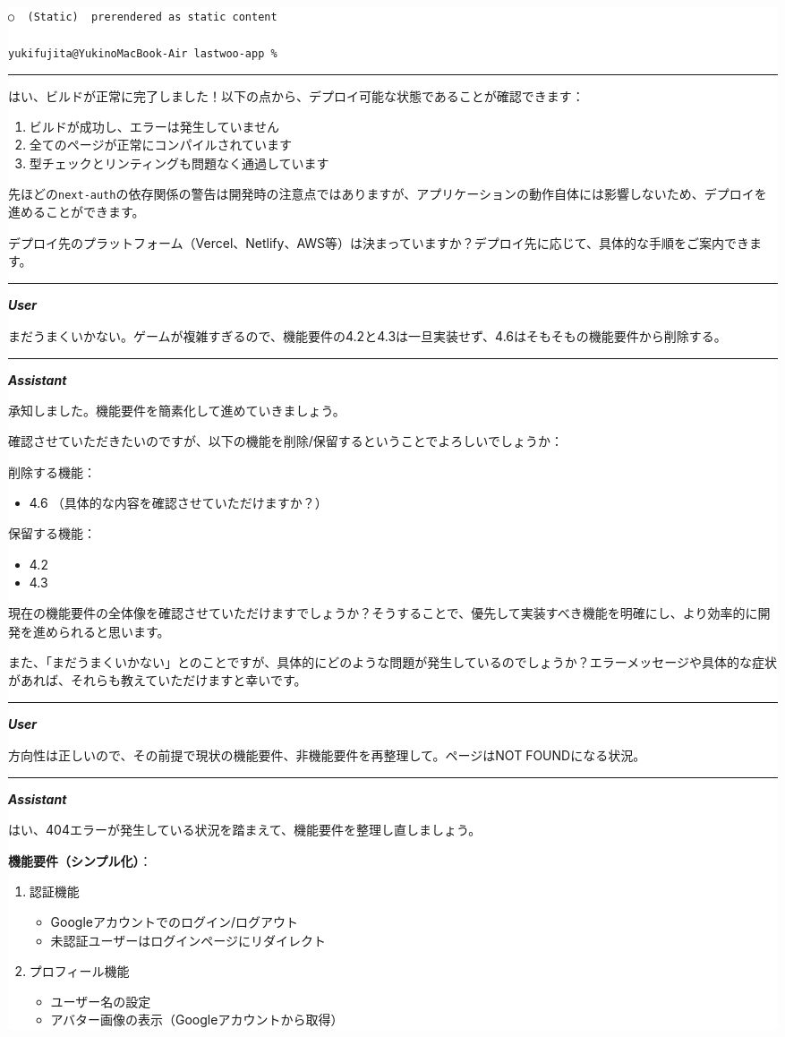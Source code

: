 ```
○  (Static)  prerendered as static content

yukifujita@YukinoMacBook-Air lastwoo-app %
```

---

はい、ビルドが正常に完了しました！以下の点から、デプロイ可能な状態であることが確認できます：

1. ビルドが成功し、エラーは発生していません
2. 全てのページが正常にコンパイルされています
3. 型チェックとリンティングも問題なく通過しています

先ほどの`next-auth`の依存関係の警告は開発時の注意点ではありますが、アプリケーションの動作自体には影響しないため、デプロイを進めることができます。

デプロイ先のプラットフォーム（Vercel、Netlify、AWS等）は決まっていますか？デプロイ先に応じて、具体的な手順をご案内できます。

---

_**User**_

まだうまくいかない。ゲームが複雑すぎるので、機能要件の4.2と4.3は一旦実装せず、4.6はそもそもの機能要件から削除する。

---

_**Assistant**_

承知しました。機能要件を簡素化して進めていきましょう。

確認させていただきたいのですが、以下の機能を削除/保留するということでよろしいでしょうか：

削除する機能：
- 4.6 （具体的な内容を確認させていただけますか？）

保留する機能：
- 4.2
- 4.3

現在の機能要件の全体像を確認させていただけますでしょうか？そうすることで、優先して実装すべき機能を明確にし、より効率的に開発を進められると思います。

また、「まだうまくいかない」とのことですが、具体的にどのような問題が発生しているのでしょうか？エラーメッセージや具体的な症状があれば、それらも教えていただけますと幸いです。

---

_**User**_

方向性は正しいので、その前提で現状の機能要件、非機能要件を再整理して。ページはNOT FOUNDになる状況。

---

_**Assistant**_

はい、404エラーが発生している状況を踏まえて、機能要件を整理し直しましょう。

**機能要件（シンプル化）**：

1. 認証機能
   - Googleアカウントでのログイン/ログアウト
   - 未認証ユーザーはログインページにリダイレクト

2. プロフィール機能
   - ユーザー名の設定
   - アバター画像の表示（Googleアカウントから取得）
